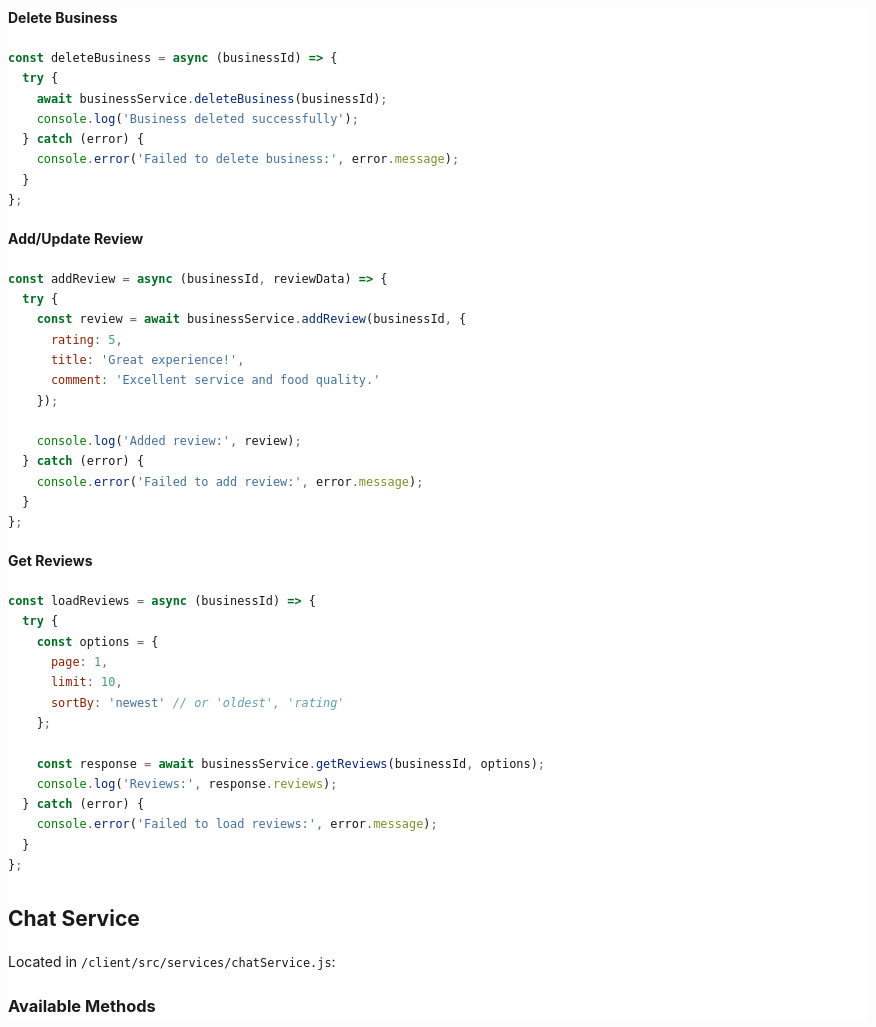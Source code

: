 #### Delete Business
```javascript
const deleteBusiness = async (businessId) => {
  try {
    await businessService.deleteBusiness(businessId);
    console.log('Business deleted successfully');
  } catch (error) {
    console.error('Failed to delete business:', error.message);
  }
};
```

#### Add/Update Review
```javascript
const addReview = async (businessId, reviewData) => {
  try {
    const review = await businessService.addReview(businessId, {
      rating: 5,
      title: 'Great experience!',
      comment: 'Excellent service and food quality.'
    });
    
    console.log('Added review:', review);
  } catch (error) {
    console.error('Failed to add review:', error.message);
  }
};
```

#### Get Reviews
```javascript
const loadReviews = async (businessId) => {
  try {
    const options = {
      page: 1,
      limit: 10,
      sortBy: 'newest' // or 'oldest', 'rating'
    };
    
    const response = await businessService.getReviews(businessId, options);
    console.log('Reviews:', response.reviews);
  } catch (error) {
    console.error('Failed to load reviews:', error.message);
  }
};
```

## Chat Service

Located in `/client/src/services/chatService.js`:

### Available Methods
